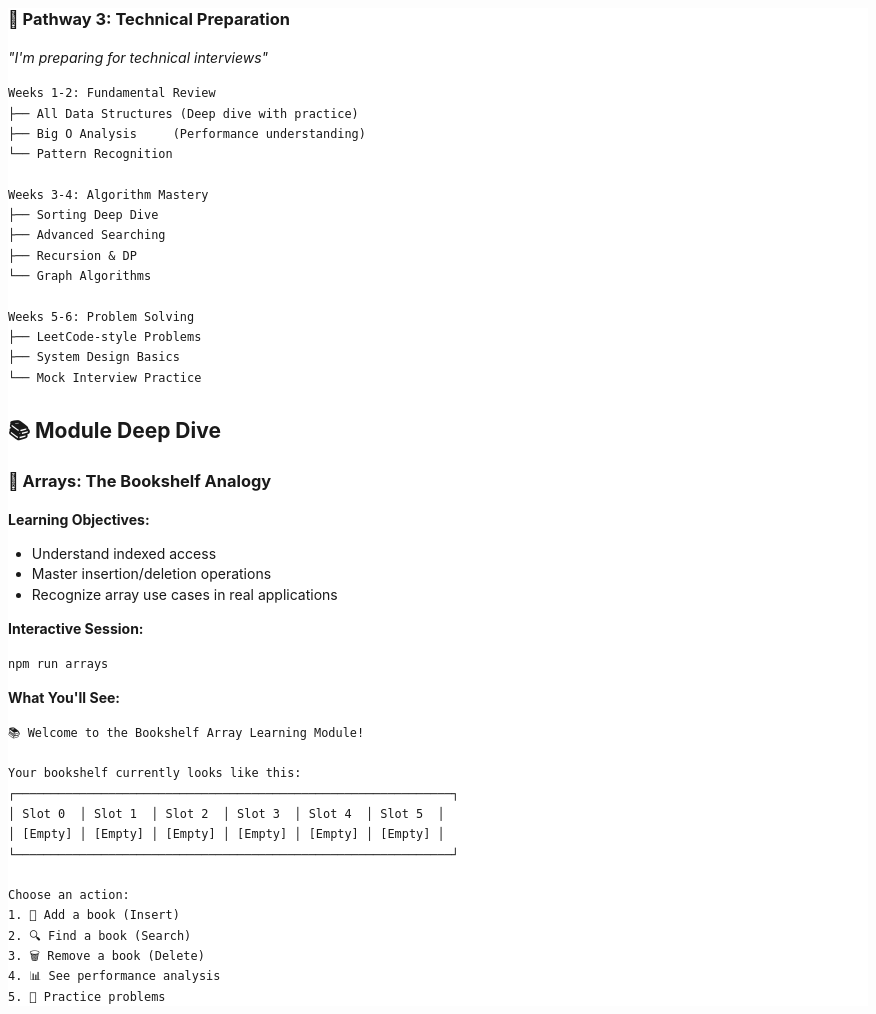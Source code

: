### 🎯 Pathway 3: Technical Preparation
*"I'm preparing for technical interviews"*

```
Weeks 1-2: Fundamental Review
├── All Data Structures (Deep dive with practice)
├── Big O Analysis     (Performance understanding)  
└── Pattern Recognition

Weeks 3-4: Algorithm Mastery
├── Sorting Deep Dive  
├── Advanced Searching
├── Recursion & DP
└── Graph Algorithms

Weeks 5-6: Problem Solving
├── LeetCode-style Problems
├── System Design Basics
└── Mock Interview Practice
```

## 📚 Module Deep Dive

### 🔧 Arrays: The Bookshelf Analogy

**Learning Objectives:**
- Understand indexed access
- Master insertion/deletion operations
- Recognize array use cases in real applications

**Interactive Session:**
```bash
npm run arrays
```

**What You'll See:**
```
📚 Welcome to the Bookshelf Array Learning Module!

Your bookshelf currently looks like this:
┌─────────────────────────────────────────────────────────────┐
│ Slot 0  │ Slot 1  │ Slot 2  │ Slot 3  │ Slot 4  │ Slot 5  │
│ [Empty] │ [Empty] │ [Empty] │ [Empty] │ [Empty] │ [Empty] │
└─────────────────────────────────────────────────────────────┘

Choose an action:
1. 📖 Add a book (Insert)
2. 🔍 Find a book (Search) 
3. 🗑️ Remove a book (Delete)
4. 📊 See performance analysis
5. 🎯 Practice problems
```
